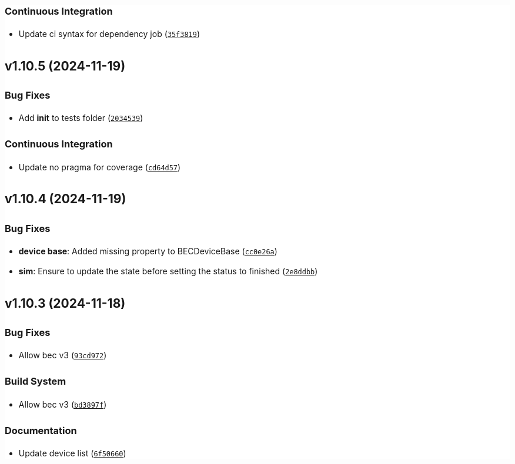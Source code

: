 ### Continuous Integration

- Update ci syntax for dependency job
  ([`35f3819`](https://github.com/bec-project/ophyd_devices/commit/35f3819c03fc4ad16fccc72a5fdea1f59318a764))


## v1.10.5 (2024-11-19)

### Bug Fixes

- Add __init__ to tests folder
  ([`2034539`](https://github.com/bec-project/ophyd_devices/commit/203453976981b7077815a571697447c5e96aa747))

### Continuous Integration

- Update no pragma for coverage
  ([`cd64d57`](https://github.com/bec-project/ophyd_devices/commit/cd64d57c658f3ff166aa610153e534b9c82135aa))


## v1.10.4 (2024-11-19)

### Bug Fixes

- **device base**: Added missing property to BECDeviceBase
  ([`cc0e26a`](https://github.com/bec-project/ophyd_devices/commit/cc0e26a91a84b015b03aa7656ccd0528d7465697))

- **sim**: Ensure to update the state before setting the status to finished
  ([`2e8ddbb`](https://github.com/bec-project/ophyd_devices/commit/2e8ddbb1adafca0727a5235b24e7cbe8de078708))


## v1.10.3 (2024-11-18)

### Bug Fixes

- Allow bec v3
  ([`93cd972`](https://github.com/bec-project/ophyd_devices/commit/93cd972040d1e213dabcfdea5e9bbf7a2c48fad8))

### Build System

- Allow bec v3
  ([`bd3897f`](https://github.com/bec-project/ophyd_devices/commit/bd3897fe842cdebcb7bcc41646bd53185418674d))

### Documentation

- Update device list
  ([`6f50660`](https://github.com/bec-project/ophyd_devices/commit/6f50660e8ad5f86ac6b6d2a74897912ccaf0f070))
